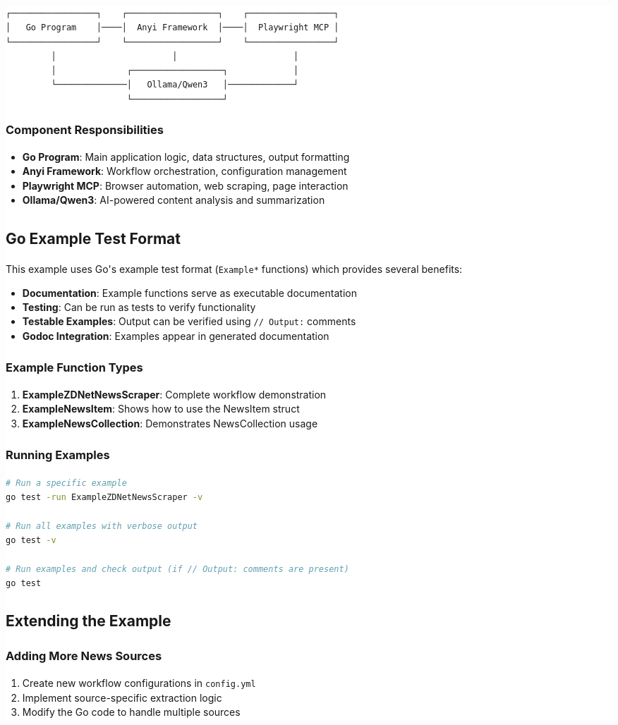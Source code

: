 ```
┌─────────────────┐    ┌──────────────────┐    ┌─────────────────┐
│   Go Program    │────│  Anyi Framework  │────│  Playwright MCP │
└─────────────────┘    └──────────────────┘    └─────────────────┘
         │                       │                       │
         │              ┌──────────────────┐             │
         └──────────────│   Ollama/Qwen3   │─────────────┘
                        └──────────────────┘
```

### Component Responsibilities

- **Go Program**: Main application logic, data structures, output formatting
- **Anyi Framework**: Workflow orchestration, configuration management
- **Playwright MCP**: Browser automation, web scraping, page interaction
- **Ollama/Qwen3**: AI-powered content analysis and summarization

## Go Example Test Format

This example uses Go's example test format (`Example*` functions) which provides several benefits:

- **Documentation**: Example functions serve as executable documentation
- **Testing**: Can be run as tests to verify functionality
- **Testable Examples**: Output can be verified using `// Output:` comments
- **Godoc Integration**: Examples appear in generated documentation

### Example Function Types

1. **ExampleZDNetNewsScraper**: Complete workflow demonstration
2. **ExampleNewsItem**: Shows how to use the NewsItem struct
3. **ExampleNewsCollection**: Demonstrates NewsCollection usage

### Running Examples

```bash
# Run a specific example
go test -run ExampleZDNetNewsScraper -v

# Run all examples with verbose output
go test -v

# Run examples and check output (if // Output: comments are present)
go test
```

## Extending the Example

### Adding More News Sources

1. Create new workflow configurations in `config.yml`
2. Implement source-specific extraction logic
3. Modify the Go code to handle multiple sources
